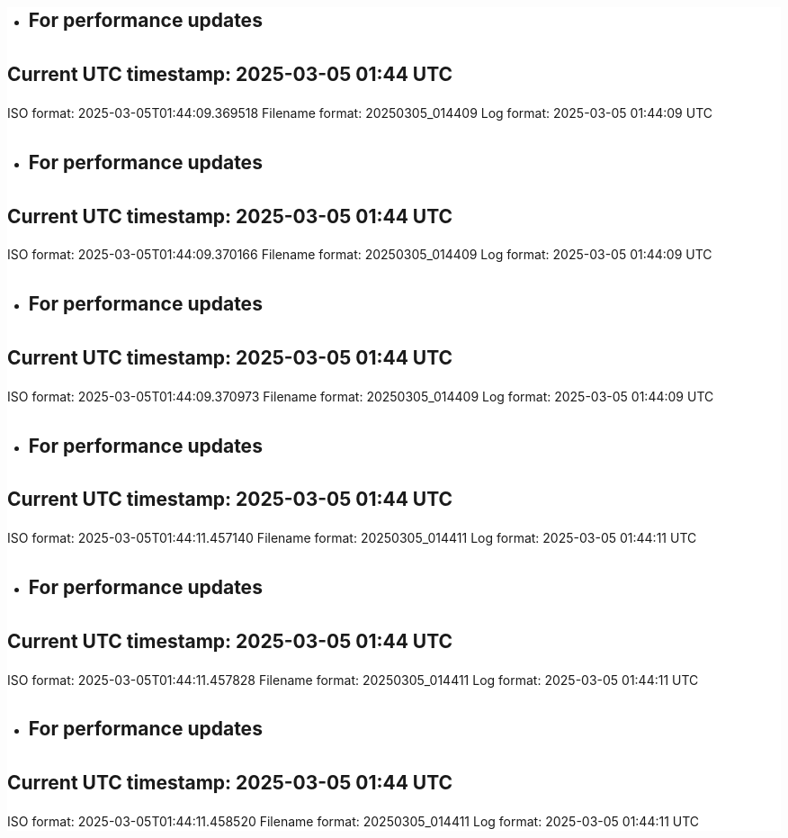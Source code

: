 - For performance updates
   -


## Current UTC timestamp: 2025-03-05 01:44 UTC
ISO format: 2025-03-05T01:44:09.369518
Filename format: 20250305_014409
Log format: 2025-03-05 01:44:09 UTC

- For performance updates
   -


## Current UTC timestamp: 2025-03-05 01:44 UTC
ISO format: 2025-03-05T01:44:09.370166
Filename format: 20250305_014409
Log format: 2025-03-05 01:44:09 UTC

- For performance updates
   -


## Current UTC timestamp: 2025-03-05 01:44 UTC
ISO format: 2025-03-05T01:44:09.370973
Filename format: 20250305_014409
Log format: 2025-03-05 01:44:09 UTC

- For performance updates
   -


## Current UTC timestamp: 2025-03-05 01:44 UTC
ISO format: 2025-03-05T01:44:11.457140
Filename format: 20250305_014411
Log format: 2025-03-05 01:44:11 UTC

- For performance updates
   -


## Current UTC timestamp: 2025-03-05 01:44 UTC
ISO format: 2025-03-05T01:44:11.457828
Filename format: 20250305_014411
Log format: 2025-03-05 01:44:11 UTC

- For performance updates
   -


## Current UTC timestamp: 2025-03-05 01:44 UTC
ISO format: 2025-03-05T01:44:11.458520
Filename format: 20250305_014411
Log format: 2025-03-05 01:44:11 UTC

